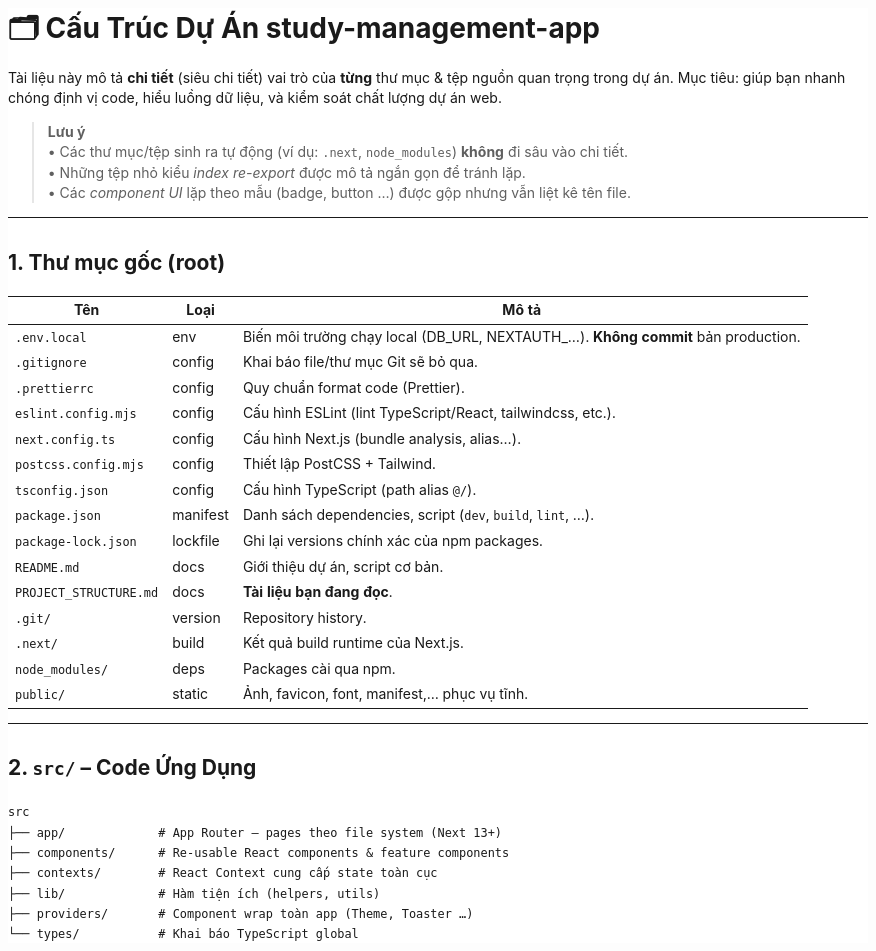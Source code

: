 # 🗂️ Cấu Trúc Dự Án **study-management-app**

Tài liệu này mô tả **chi tiết** (siêu chi tiết) vai trò của **từng** thư mục & tệp nguồn quan trọng trong dự án. Mục tiêu: giúp bạn nhanh chóng định vị code, hiểu luồng dữ liệu, và kiểm soát chất lượng dự án web.

> **Lưu ý**  
> • Các thư mục/tệp sinh ra tự động (ví dụ: `.next`, `node_modules`) **không** đi sâu vào chi tiết.  
> • Những tệp nhỏ kiểu _index re-export_ được mô tả ngắn gọn để tránh lặp.  
> • Các _component UI_ lặp theo mẫu (badge, button …) được gộp nhưng vẫn liệt kê tên file.

---

## 1. Thư mục gốc (root)

| Tên | Loại | Mô tả |
| --- | --- | --- |
| `.env.local` | env | Biến môi trường chạy local (DB_URL, NEXTAUTH_…). **Không commit** bản production. |
| `.gitignore` | config | Khai báo file/thư mục Git sẽ bỏ qua. |
| `.prettierrc` | config | Quy chuẩn format code (Prettier). |
| `eslint.config.mjs` | config | Cấu hình ESLint (lint TypeScript/React, tailwindcss, etc.). |
| `next.config.ts` | config | Cấu hình Next.js (bundle analysis, alias…). |
| `postcss.config.mjs` | config | Thiết lập PostCSS + Tailwind. |
| `tsconfig.json` | config | Cấu hình TypeScript (path alias `@/`). |
| `package.json` | manifest | Danh sách dependencies, script (`dev`, `build`, `lint`, …). |
| `package-lock.json` | lockfile | Ghi lại versions chính xác của npm packages. |
| `README.md` | docs | Giới thiệu dự án, script cơ bản. |
| `PROJECT_STRUCTURE.md` | docs | **Tài liệu bạn đang đọc**. |
| `.git/` | version | Repository history. |
| `.next/` | build | Kết quả build runtime của Next.js. |
| `node_modules/` | deps | Packages cài qua npm. |
| `public/` | static | Ảnh, favicon, font, manifest,… phục vụ tĩnh. |


---

## 2. `src/` – Code Ứng Dụng

```
src
├── app/             # App Router – pages theo file system (Next 13+)
├── components/      # Re-usable React components & feature components
├── contexts/        # React Context cung cấp state toàn cục
├── lib/             # Hàm tiện ích (helpers, utils)
├── providers/       # Component wrap toàn app (Theme, Toaster …)
└── types/           # Khai báo TypeScript global
```
